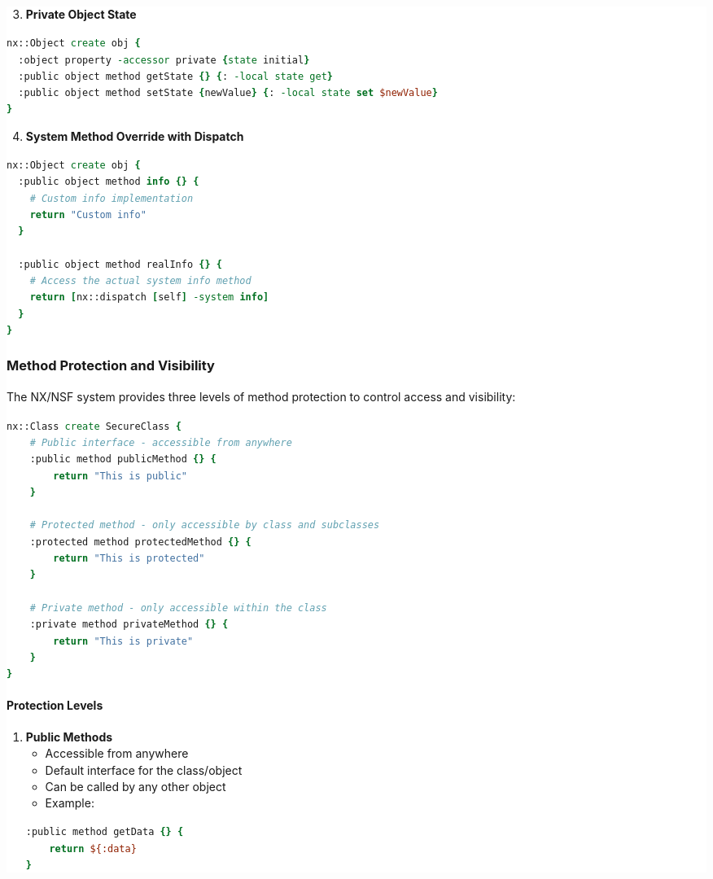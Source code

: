 3. **Private Object State**
```tcl
nx::Object create obj {
  :object property -accessor private {state initial}
  :public object method getState {} {: -local state get}
  :public object method setState {newValue} {: -local state set $newValue}
}
```

4. **System Method Override with Dispatch**
```tcl
nx::Object create obj {
  :public object method info {} {
    # Custom info implementation
    return "Custom info"
  }
  
  :public object method realInfo {} {
    # Access the actual system info method
    return [nx::dispatch [self] -system info]
  }
}
```

### Method Protection and Visibility

The NX/NSF system provides three levels of method protection to control access and visibility:

```tcl
nx::Class create SecureClass {
    # Public interface - accessible from anywhere
    :public method publicMethod {} {
        return "This is public"
    }
    
    # Protected method - only accessible by class and subclasses
    :protected method protectedMethod {} {
        return "This is protected"
    }
    
    # Private method - only accessible within the class
    :private method privateMethod {} {
        return "This is private"
    }
}
```

#### Protection Levels

1. **Public Methods**
   - Accessible from anywhere
   - Default interface for the class/object
   - Can be called by any other object
   - Example:
   ```tcl
   :public method getData {} {
       return ${:data}
   }
   ```
